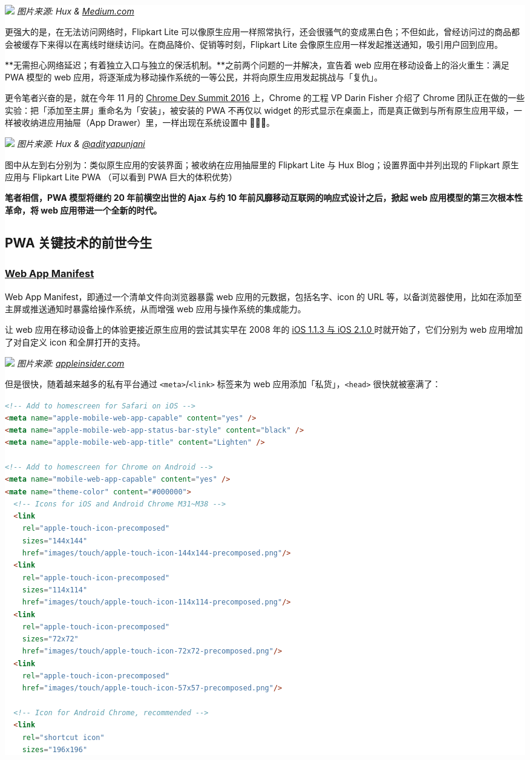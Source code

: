 ![](/assets/blog/context/2017-02-09-nextgen-web-pwa/flipkart-2.jpg)
_图片来源: Hux & [Medium.com][i3]_

更强大的是，在无法访问网络时，Flipkart Lite 可以像原生应用一样照常执行，还会很骚气的变成黑白色；不但如此，曾经访问过的商品都会被缓存下来得以在离线时继续访问。在商品降价、促销等时刻，Flipkart Lite 会像原生应用一样发起推送通知，吸引用户回到应用。

**无需担心网络延迟；有着独立入口与独立的保活机制。**之前两个问题的一并解决，宣告着 web 应用在移动设备上的浴火重生：满足 PWA 模型的 web 应用，将逐渐成为移动操作系统的一等公民，并将向原生应用发起挑战与「复仇」。

更令笔者兴奋的是，就在今年 11 月的 [Chrome Dev Summit 2016][18] 上，Chrome 的工程 VP Darin Fisher 介绍了 Chrome 团队正在做的一些实验：把「添加至主屏」重命名为「安装」，被安装的 PWA 不再仅以 widget 的形式显示在桌面上，而是真正做到与所有原生应用平级，一样被收纳进应用抽屉（App Drawer）里，一样出现在系统设置中 🎉🎉🎉。

![](/assets/blog/context/2017-02-09-nextgen-web-pwa/flipkart-3.jpg)
_图片来源: Hux & [@adityapunjani][i4]_

图中从左到右分别为：类似原生应用的安装界面；被收纳在应用抽屉里的 Flipkart Lite 与 Hux Blog；设置界面中并列出现的 Flipkart 原生应用与 Flipkart Lite PWA （可以看到 PWA 巨大的体积优势）

**笔者相信，PWA 模型将继约 20 年前横空出世的 Ajax 与约 10 年前风靡移动互联网的响应式设计之后，掀起 web 应用模型的第三次根本性革命，将 web 应用带进一个全新的时代。**

## PWA 关键技术的前世今生

### [Web App Manifest][spec1]

Web App Manifest，即通过一个清单文件向浏览器暴露 web 应用的元数据，包括名字、icon 的 URL 等，以备浏览器使用，比如在添加至主屏或推送通知时暴露给操作系统，从而增强 web 应用与操作系统的集成能力。

让 web 应用在移动设备上的体验更接近原生应用的尝试其实早在 2008 年的 [iOS 1.1.3 与 iOS 2.1.0 ][q37]时就开始了，它们分别为 web 应用增加了对自定义 icon 和全屏打开的支持。

![](/assets/blog/context/2017-02-09-nextgen-web-pwa/ios2-a2hs.gif)
_图片来源: [appleinsider.com][i1]_

但是很快，随着越来越多的私有平台通过 `<meta>`/`<link>` 标签来为 web 应用添加「私货」，`<head>` 很快就被塞满了：

```html
<!-- Add to homescreen for Safari on iOS -->
<meta name="apple-mobile-web-app-capable" content="yes" />
<meta name="apple-mobile-web-app-status-bar-style" content="black" />
<meta name="apple-mobile-web-app-title" content="Lighten" />

<!-- Add to homescreen for Chrome on Android -->
<meta name="mobile-web-app-capable" content="yes" />
<mate name="theme-color" content="#000000">
  <!-- Icons for iOS and Android Chrome M31~M38 -->
  <link
    rel="apple-touch-icon-precomposed"
    sizes="144x144"
    href="images/touch/apple-touch-icon-144x144-precomposed.png"/>
  <link
    rel="apple-touch-icon-precomposed"
    sizes="114x114"
    href="images/touch/apple-touch-icon-114x114-precomposed.png"/>
  <link
    rel="apple-touch-icon-precomposed"
    sizes="72x72"
    href="images/touch/apple-touch-icon-72x72-precomposed.png"/>
  <link
    rel="apple-touch-icon-precomposed"
    href="images/touch/apple-touch-icon-57x57-precomposed.png"/>

  <!-- Icon for Android Chrome, recommended -->
  <link
    rel="shortcut icon"
    sizes="196x196"
```

[1]: http://nerds.airbnb.com/isomorphic-javascript-future-web-apps/ "Isomorphic JavaScript: The Future of Web Apps"
[2]: https://medium.com/@mjackson/universal-javascript-4761051b7ae9#.unrzyz3b2 "Universal JavaScript"
[3]: https://en.wikipedia.org/wiki/Ajax_(programming) "Ajax - Wikipedia"
[4]: https://en.wikipedia.org/wiki/Responsive_web_design "Responsive Web Design - Wikipedia"
[5]: http://www.adobe.com/products/air.html "Adobe AIR Application"
[6]: https://msdn.microsoft.com/en-us/library/windows/apps/br211385.aspx "Windows Runtime JS API"
[7]: https://developer.chrome.com/extensions/apps "Chrome Packaged Apps"
[8]: https://developer.mozilla.org/en-US/docs/Archive/Firefox_OS/Firefox_OS_apps/Building_apps_for_Firefox_OS "Firefox OS Packaged Apps"
[9]: http://www.openwebosproject.org/ "Open webOS"
[10]: https://cordova.apache.org/ "Apache Cordova"
[11]: http://electron.atom.io/ "Electron"
[12]: https://developer.chrome.com/extensions/manifest "Chrome Apps Manifest"
[13]: https://developer.mozilla.org/en-US/docs/Archive/Firefox_OS/Firefox_OS_apps/Building_apps_for_Firefox_OS/Manifest "Firefox OS App Manifest"
[14]: https://www.w3.org/TR/2013/WD-appmanifest-20131217/ "Manifest for web apps and bookmarks - First Public Working Draft"
[15]: https://youtu.be/m2a9hlUFRhg "Keynote (Chrome Dev Summit 2015)"
[16]: https://developers.google.com/web/fundamentals/engage-and-retain/app-install-banners/?hl=en "Web App Install Banners - Google Developer"
[17]: https://en.wikipedia.org/wiki/Flipkart "Flipkart - wikipedia"
[18]: https://youtu.be/eI3B6x0fw9s "Keynote (Chrome Dev Summit 2016)"
[19]: http://cordova.apache.org/docs/en/6.x/config_ref/index.html "Config.xml - Apache Cordova"
[20]: https://msdn.microsoft.com/en-us/library/dn320426%28v=vs.85%29.aspx "Browser configuration schema reference - MSDN"
[21]: https://huangxuan.me "Hux Blog"
[22]: https://www.html5rocks.com/en/tutorials/notifications/quick/ "Using the Notification API"
[23]: https://blogs.windows.com/msedgedev/2016/05/16/web-notifications-microsoft-edge/#2VBm890EjvAvUcgE.97
[24]: https://developer.apple.com/notifications/safari-push-notifications/ "Safari Push Notifications"
[25]: https://developers.google.com/web/fundamentals/engage-and-retain/push-notifications/ "Web Push Notifications - Google Developer"
[26]: https://en.wikipedia.org/wiki/Progressive_web_app#Hybrid_Apps
[27]: http://phonegap.com/blog/2012/05/09/phonegap-beliefs-goals-and-philosophy/ "PhoneGap Beliefs, Goals, and Philosophy"
[28]: https://infrequently.org/2015/06/progressive-apps-escaping-tabs-without-losing-our-soul/ "Progressive Web Apps: Escaping Tabs Without Losing Our Soul"
[29]: https://github.com/Huxpro/sw-101-gdgdf
[30]: developers.google.com/web/updates/2015/12/background-sync "Background Sync - Google Developers"
[31]: http://marketingland.com/report-mobile-users-spend-80-percent-time-just-five-apps-116858 "Report: Mobile Users Spend 80 Percent Of Time In Just Five Apps"
[32]: http://www.recode.net/2016/9/16/12933780/average-app-downloads-per-month-comscore "Half of U.S. smartphone users download zero apps per month"
[33]: https://youtu.be/EUthgV-U05w "AdWords for App Promotion - Google"
[34]: https://blogs.windows.com/msedgedev/2016/07/08/the-progress-of-web-apps/ "The Progress of Web Apps - MSEdgeDev Blog"
[35]: https://developer.microsoft.com/en-us/microsoft-edge/platform/status/ "Microsoft Edge web platform features status"
[36]: https://trac.webkit.org/wiki/FiveYearPlanFall2015
[37]: https://webkit.org/status/ "Webkit Feature Status"
[38]: https://webkit.org/status/#specification-web-components "HTML Imports - Not Considering"
[39]: https://cloudfour.com/thinks/why-does-the-washington-posts-progressive-web-app-increase-engagement-on-ios/ "Why does The Washington Post’s Progressive Web App increase engagement on iOS?"
[40]: https://cloudfour.com/thinks/ios-doesnt-support-progressive-web-apps-so-what/ "iOS doesn’t support Progressive Web Apps, so what?"
[41]: https://jakearchibald.github.io/isserviceworkerready/ "Is Service Worker Ready?"
[42]: https://www.microsoft.com/en-us/WindowsForBusiness/End-of-IE-support "Internet Explorer End of Support"
[43]: https://cloudfour.com/thinks/progressive-web-apps-simply-make-sense/?utm_source=mobilewebweekly&utm_medium=email#fn-4857-1 "Progressive Web Apps Simply Make Sense"
[44]: https://medium.com/@owencm/the-surprising-tradeoff-at-the-center-of-question-whether-to-build-an-native-or-web-app-d2ad00c40fb2#.ym83ct2ax "The surprising tradeoff at the center of the question whether to build a Native or Web App"
[45]: http://zhihu.com/question/31316032/answer/75236718
[46]: https://www.zhihu.com/question/46690207/answer/104851767
[47]: https://developers.google.com/web/showcase/ "Case Studies - Google Developers"
[48]: https://en.wikipedia.org/wiki/Google_Gears "Gears - Wikipedia"
[49]: https://zhuanlan.zhihu.com/p/22561084 "Web 在继续离我们远去"
[50]: youtu.be/y1B2c3ZD9fk?t=1h14m48s "WWDC 2017"
[spec1]: https://w3c.github.io/manifest/#use-cases-and-requirements "Web App Manifest"
[spec2]: https://w3c.github.io/ServiceWorker/ "Service Worker"
[spec3]: http://w3c.github.io/push-api/ "Push API"
[spec4]: https://notifications.spec.whatwg.org/ "Notification API"
[spec5]: https://tools.ietf.org/html/draft-ietf-webpush-protocol-12 "Web Push Protocol"
[spec6]: https://wicg.github.io/BackgroundSync/spec/ "Web Background Synchronization - WICG"
[spec7]: http://www.chromium.org/developers/design-documents/desktop-notifications/api-specification "API Specification - The Chromium Projects"
[spec8]: https://www.w3.org/TR/notifications/ "Web Notifications - W3C"
[spec9]: https://streams.spec.whatwg.org/ "Streams"
[spec10]: https://www.w3.org/TR/offline-webapps/ "Offline Web Applications"
[spec11]: https://www.w3.org/TR/2011/WD-html5-20110525/offline.html "HTML5 5.6 Offline Web Applications"
[i1]: http://appleinsider.com/articles/08/10/03/latest_iphone_software_supports_full_screen_web_apps.html
[i2]: https://developers.google.com/web/events/pwaroadshow/
[i3]: https://medium.com/@AdityaPunjani/building-flipkart-lite-a-progressive-web-app-2c211e641883#.hz4d3kw41 "Building Flipkart Lite: A Progressive Web App"
[i4]: https://twitter.com/adityapunjani
[q37]: https://huangxuan.me/pwa-qcon2016/#/37 "PWA@QCon2016 #37"
[q17]: https://huangxuan.me/pwa-qcon2016/#/17 "PWA@QCon2016 #17"
[q97]: https://huangxuan.me/pwa-qcon2016/#/99 "PWA@QCon2016 #97"
[s12]: https://huangxuan.me/sw-101-gdgdf/#/12 "SW-101@DevFest #12"
[s13]: https://huangxuan.me/sw-101-gdgdf/#/13 "SW-101@DevFest #13"
[b0]: https://huangxuan.me/2016/11/20/sw-101-gdgdf/